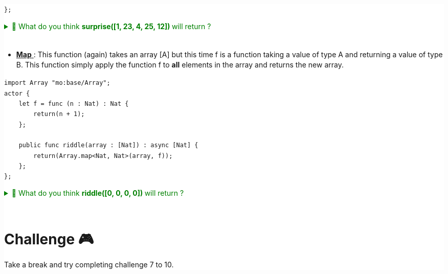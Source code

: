 ```
};
```

<details><summary style="color:green"> 🤔 What do you think <strong> surprise([1, 23, 4, 25, 12]) </strong> will return ? </summary></details>
	<br/>

- <a href="https://smartcontracts.org/docs/base-libraries/Array.html#fmap" target="_blank"> **Map** </a> : This function (again) takes an array [A] but this time f is a function taking a value of type A and returning a value of type B. This function simply apply the function f to **all** elements in the array and returns the new array.

```
import Array "mo:base/Array";
actor {
    let f = func (n : Nat) : Nat {
        return(n + 1);
    };

    public func riddle(array : [Nat]) : async [Nat] {
        return(Array.map<Nat, Nat>(array, f));
    };
};
```

<details><summary style="color:green"> 🤔 What do you think <strong> riddle([0, 0, 0, 0]) </strong> will return ? </summary></details>
	<br/>

# Challenge 🎮

Take a break and try completing challenge 7 to 10.
